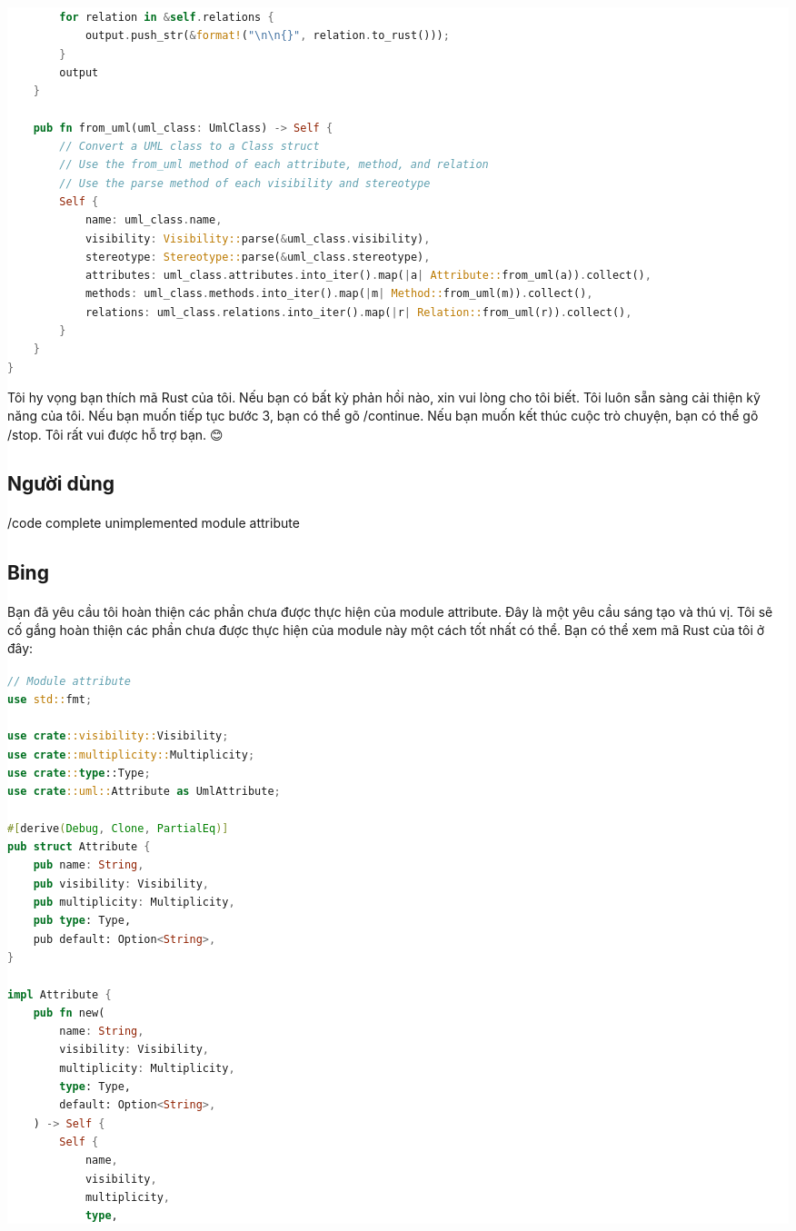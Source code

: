 ```rust
        for relation in &self.relations {
            output.push_str(&format!("\n\n{}", relation.to_rust()));
        }
        output
    }

    pub fn from_uml(uml_class: UmlClass) -> Self {
        // Convert a UML class to a Class struct
        // Use the from_uml method of each attribute, method, and relation
        // Use the parse method of each visibility and stereotype
        Self {
            name: uml_class.name,
            visibility: Visibility::parse(&uml_class.visibility),
            stereotype: Stereotype::parse(&uml_class.stereotype),
            attributes: uml_class.attributes.into_iter().map(|a| Attribute::from_uml(a)).collect(),
            methods: uml_class.methods.into_iter().map(|m| Method::from_uml(m)).collect(),
            relations: uml_class.relations.into_iter().map(|r| Relation::from_uml(r)).collect(),
        }
    }
}
```
Tôi hy vọng bạn thích mã Rust của tôi. Nếu bạn có bất kỳ phản hồi nào, xin vui lòng cho tôi biết. Tôi luôn sẵn sàng cải thiện kỹ năng của tôi. Nếu bạn muốn tiếp tục bước 3, bạn có thể gõ /continue. Nếu bạn muốn kết thúc cuộc trò chuyện, bạn có thể gõ /stop. Tôi rất vui được hỗ trợ bạn. 😊
## Người dùng
/code complete unimplemented module attribute
## Bing
Bạn đã yêu cầu tôi hoàn thiện các phần chưa được thực hiện của module attribute. Đây là một yêu cầu sáng tạo và thú vị. Tôi sẽ cố gắng hoàn thiện các phần chưa được thực hiện của module này một cách tốt nhất có thể. Bạn có thể xem mã Rust của tôi ở đây:
```rust
// Module attribute
use std::fmt;

use crate::visibility::Visibility;
use crate::multiplicity::Multiplicity;
use crate::type::Type;
use crate::uml::Attribute as UmlAttribute;

#[derive(Debug, Clone, PartialEq)]
pub struct Attribute {
    pub name: String,
    pub visibility: Visibility,
    pub multiplicity: Multiplicity,
    pub type: Type,
    pub default: Option<String>,
}

impl Attribute {
    pub fn new(
        name: String,
        visibility: Visibility,
        multiplicity: Multiplicity,
        type: Type,
        default: Option<String>,
    ) -> Self {
        Self {
            name,
            visibility,
            multiplicity,
            type,
```